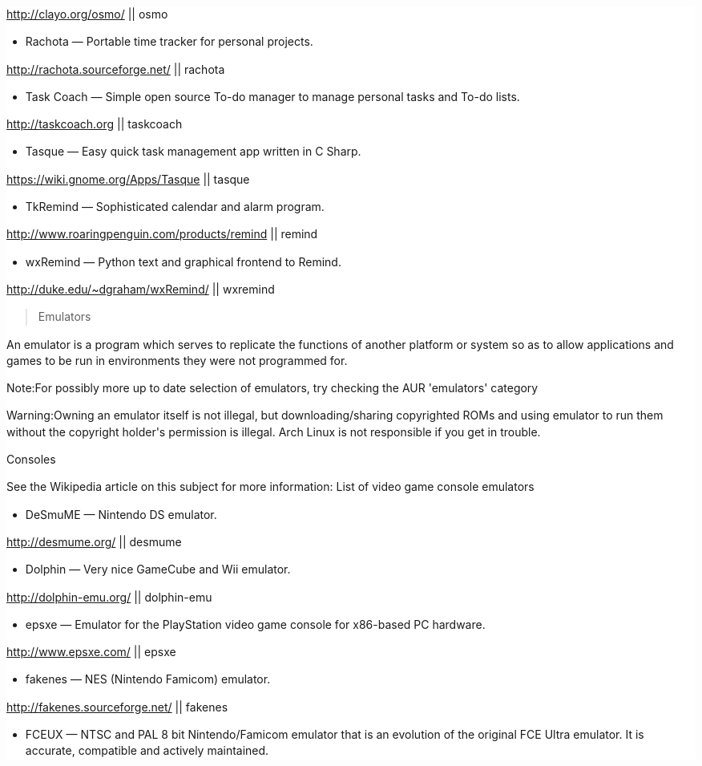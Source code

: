 http://clayo.org/osmo/ || osmo

-   Rachota — Portable time tracker for personal projects.

http://rachota.sourceforge.net/ || rachota

-   Task Coach — Simple open source To-do manager to manage personal
    tasks and To-do lists.

http://taskcoach.org || taskcoach

-   Tasque — Easy quick task management app written in C Sharp.

https://wiki.gnome.org/Apps/Tasque || tasque

-   TkRemind — Sophisticated calendar and alarm program.

http://www.roaringpenguin.com/products/remind || remind

-   wxRemind — Python text and graphical frontend to Remind.

http://duke.edu/~dgraham/wxRemind/ || wxremind

> Emulators

An emulator is a program which serves to replicate the functions of
another platform or system so as to allow applications and games to be
run in environments they were not programmed for.

Note:For possibly more up to date selection of emulators, try checking
the AUR 'emulators' category

Warning:Owning an emulator itself is not illegal, but
downloading/sharing copyrighted ROMs and using emulator to run them
without the copyright holder's permission is illegal. Arch Linux is not
responsible if you get in trouble.

Consoles

See the Wikipedia article on this subject for more information: List of
video game console emulators

-   DeSmuME — Nintendo DS emulator.

http://desmume.org/ || desmume

-   Dolphin — Very nice GameCube and Wii emulator.

http://dolphin-emu.org/ || dolphin-emu

-   epsxe — Emulator for the PlayStation video game console for
    x86-based PC hardware.

http://www.epsxe.com/ || epsxe

-   fakenes — NES (Nintendo Famicom) emulator.

http://fakenes.sourceforge.net/ || fakenes

-   FCEUX — NTSC and PAL 8 bit Nintendo/Famicom emulator that is an
    evolution of the original FCE Ultra emulator. It is accurate,
    compatible and actively maintained.
